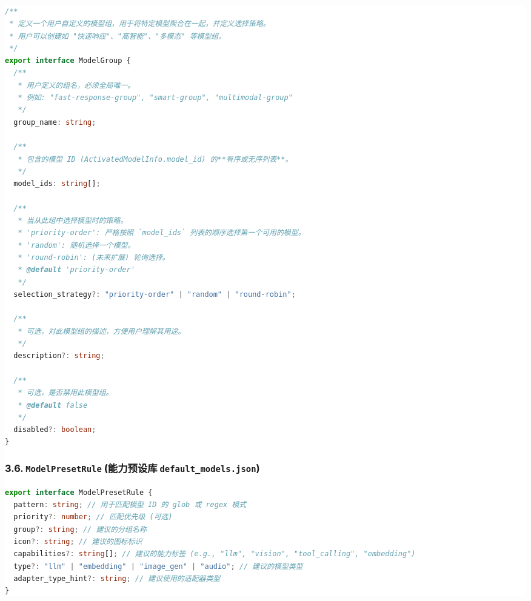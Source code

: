 ```typescript
/**
 * 定义一个用户自定义的模型组，用于将特定模型聚合在一起，并定义选择策略。
 * 用户可以创建如 "快速响应"、"高智能"、"多模态" 等模型组。
 */
export interface ModelGroup {
  /**
   * 用户定义的组名，必须全局唯一。
   * 例如: "fast-response-group", "smart-group", "multimodal-group"
   */
  group_name: string;

  /**
   * 包含的模型 ID (ActivatedModelInfo.model_id) 的**有序或无序列表**。
   */
  model_ids: string[];

  /**
   * 当从此组中选择模型时的策略。
   * 'priority-order': 严格按照 `model_ids` 列表的顺序选择第一个可用的模型。
   * 'random': 随机选择一个模型。
   * 'round-robin': (未来扩展) 轮询选择。
   * @default 'priority-order'
   */
  selection_strategy?: "priority-order" | "random" | "round-robin";

  /**
   * 可选，对此模型组的描述，方便用户理解其用途。
   */
  description?: string;

  /**
   * 可选，是否禁用此模型组。
   * @default false
   */
  disabled?: boolean;
}
```

### 3.6. `ModelPresetRule` (能力预设库 `default_models.json`)

```typescript
export interface ModelPresetRule {
  pattern: string; // 用于匹配模型 ID 的 glob 或 regex 模式
  priority?: number; // 匹配优先级 (可选)
  group?: string; // 建议的分组名称
  icon?: string; // 建议的图标标识
  capabilities?: string[]; // 建议的能力标签 (e.g., "llm", "vision", "tool_calling", "embedding")
  type?: "llm" | "embedding" | "image_gen" | "audio"; // 建议的模型类型
  adapter_type_hint?: string; // 建议使用的适配器类型
}
```
